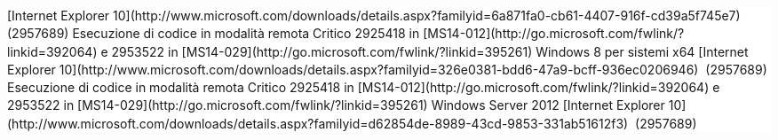 </td>
<td style="border:1px solid black;">
[Internet Explorer 10](http://www.microsoft.com/downloads/details.aspx?familyid=6a871fa0-cb61-4407-916f-cd39a5f745e7)   
(2957689)

</td>
<td style="border:1px solid black;">
Esecuzione di codice in modalità remota

</td>
<td style="border:1px solid black;">
Critico

</td>
<td style="border:1px solid black;">
2925418 in [MS14-012](http://go.microsoft.com/fwlink/?linkid=392064) e 2953522 in [MS14-029](http://go.microsoft.com/fwlink/?linkid=395261)

</td>
</tr>
<tr>
<td style="border:1px solid black;">
Windows 8 per sistemi x64

</td>
<td style="border:1px solid black;">
[Internet Explorer 10](http://www.microsoft.com/downloads/details.aspx?familyid=326e0381-bdd6-47a9-bcff-936ec0206946)   
(2957689)

</td>
<td style="border:1px solid black;">
Esecuzione di codice in modalità remota

</td>
<td style="border:1px solid black;">
Critico

</td>
<td style="border:1px solid black;">
2925418 in [MS14-012](http://go.microsoft.com/fwlink/?linkid=392064) e 2953522 in [MS14-029](http://go.microsoft.com/fwlink/?linkid=395261)

</td>
</tr>
<tr>
<td style="border:1px solid black;">
Windows Server 2012

</td>
<td style="border:1px solid black;">
[Internet Explorer 10](http://www.microsoft.com/downloads/details.aspx?familyid=d62854de-8989-43cd-9853-331ab51612f3)   
(2957689)
